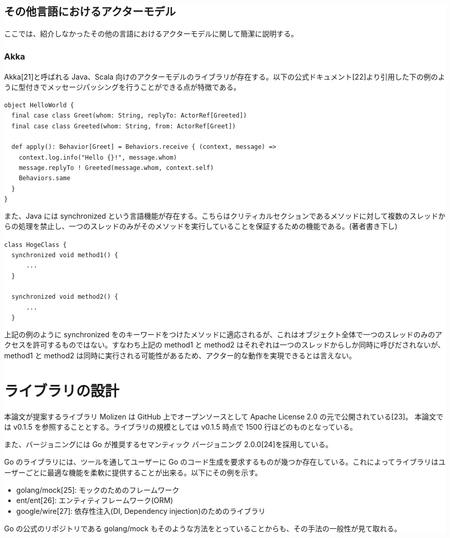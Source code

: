 ## その他言語におけるアクターモデル

ここでは、紹介しなかったその他の言語におけるアクターモデルに関して簡潔に説明する。

### Akka

Akka\[21\]と呼ばれる Java、Scala 向けのアクターモデルのライブラリが存在する。以下の公式ドキュメント\[22\]より引用した下の例のように型付きでメッセージパッシングを行うことができる点が特徴である。

```
object HelloWorld {
  final case class Greet(whom: String, replyTo: ActorRef[Greeted])
  final case class Greeted(whom: String, from: ActorRef[Greet])

  def apply(): Behavior[Greet] = Behaviors.receive { (context, message) =>
    context.log.info("Hello {}!", message.whom)
    message.replyTo ! Greeted(message.whom, context.self)
    Behaviors.same
  }
}
```

また、Java には synchronized という言語機能が存在する。こちらはクリティカルセクションであるメソッドに対して複数のスレッドからの処理を禁止し、一つのスレッドのみがそのメソッドを実行していることを保証するための機能である。(著者書き下し)

```
class HogeClass {
  synchronized void method1() {
      ...
  }

  synchronized void method2() {
      ...
  }
```

上記の例のように synchronized をのキーワードをつけたメソッドに適応されるが、これはオブジェクト全体で一つのスレッドのみのアクセスを許可するものではない。すなわち上記の method1 と method2 はそれぞれは一つのスレッドからしか同時に呼びだされないが、method1 と method2 は同時に実行される可能性があるため、アクター的な動作を実現できるとは言えない。

# ライブラリの設計

本論文が提案するライブラリ Molizen は GitHub 上でオープンソースとして Apache License 2.0 の元で公開されている\[23\]。 本論文では v0.1.5 を参照することとする。ライブラリの規模としては v0.1.5 時点で 1500 行ほどのものとなっている。

また、バージョニングには Go が推奨するセマンティック バージョニング 2.0.0\[24\]を採用している。

Go のライブラリには、ツールを通してユーザーに Go のコード生成を要求するものが幾つか存在している。これによってライブラリはユーザーごとに最適な機能を柔軟に提供することが出来る。以下にその例を示す。

- golang/mock\[25\]: モックのためのフレームワーク
- ent/ent\[26\]: エンティティフレームワーク(ORM)
- google/wire\[27\]: 依存性注入(DI, Dependency injection)のためのライブラリ

Go の公式のリポジトリである golang/mock もそのような方法をとっていることからも、その手法の一般性が見て取れる。
